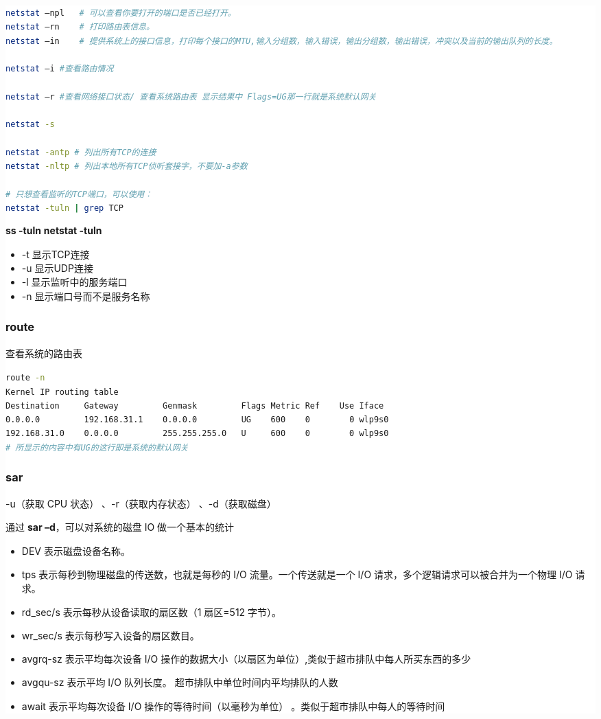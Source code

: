 ```bash
netstat –npl   # 可以查看你要打开的端口是否已经打开。
netstat –rn    # 打印路由表信息。
netstat –in    # 提供系统上的接口信息，打印每个接口的MTU,输入分组数，输入错误，输出分组数，输出错误，冲突以及当前的输出队列的长度。

netstat –i #查看路由情况

netstat –r #查看网络接口状态/ 查看系统路由表 显示结果中 Flags=UG那一行就是系统默认网关

netstat -s

netstat -antp # 列出所有TCP的连接
netstat -nltp # 列出本地所有TCP侦听套接字，不要加-a参数

# 只想查看监听的TCP端口，可以使用：
netstat -tuln | grep TCP
```
**ss -tuln**
**netstat -tuln**
- -t 显示TCP连接
- -u 显示UDP连接
- -l 显示监听中的服务端口
- -n 显示端口号而不是服务名称

### route
查看系统的路由表
```sh
route -n 
Kernel IP routing table
Destination     Gateway         Genmask         Flags Metric Ref    Use Iface
0.0.0.0         192.168.31.1    0.0.0.0         UG    600    0        0 wlp9s0
192.168.31.0    0.0.0.0         255.255.255.0   U     600    0        0 wlp9s0
# 所显示的内容中有UG的这行即是系统的默认网关
```


### sar

-u（获取 CPU 状态） 、-r（获取内存状态） 、-d（获取磁盘）

通过 **sar –d**，可以对系统的磁盘 IO 做一个基本的统计

- DEV 表示磁盘设备名称。

- tps 表示每秒到物理磁盘的传送数，也就是每秒的 I/O 流量。一个传送就是一个 I/O 请求，多个逻辑请求可以被合并为一个物理 I/O 请求。

- rd_sec/s 表示每秒从设备读取的扇区数（1 扇区=512 字节）。

- wr_sec/s 表示每秒写入设备的扇区数目。

- avgrq-sz 表示平均每次设备 I/O 操作的数据大小（以扇区为单位）,类似于超市排队中每人所买东西的多少

- avgqu-sz 表示平均 I/O 队列长度。 超市排队中单位时间内平均排队的人数

- await 表示平均每次设备 I/O 操作的等待时间（以毫秒为单位） 。类似于超市排队中每人的等待时间
